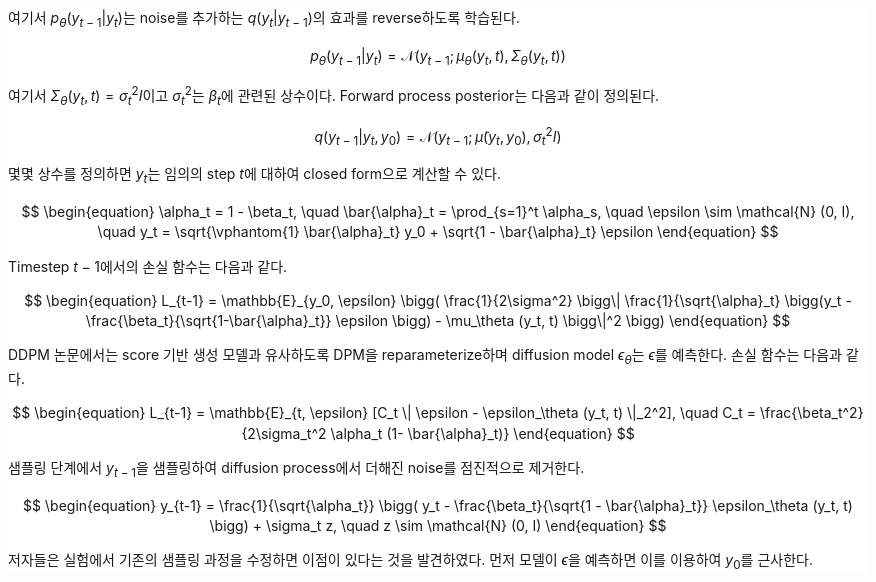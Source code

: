 여기서 $p_\theta (y_{t-1} \vert y_t)$는 noise를 추가하는 $q(y_t \vert y_{t-1})$의 효과를 reverse하도록 학습된다. 

$$
\begin{equation}
p_\theta (y_{t-1} \vert y_t) = \mathcal{N} (y_{t-1}; \mu_\theta (y_t, t), \Sigma_\theta (y_t, t))
\end{equation}
$$

여기서 $\Sigma_\theta (y_t, t) = \sigma_t^2 I$이고 $\sigma_t^2$는 $\beta_t$에 관련된 상수이다. Forward process posterior는 다음과 같이 정의된다. 

$$
\begin{equation}
q(y_{t-1} | y_t, y_0) = \mathcal{N} (y_{t-1}; \tilde{\mu} (y_t, y_0), \sigma_t^2 I)
\end{equation}
$$

몇몇 상수를 정의하면 $y_t$는 임의의 step $t$에 대하여 closed form으로 계산할 수 있다. 

$$
\begin{equation}
\alpha_t  = 1 - \beta_t, \quad \bar{\alpha}_t = \prod_{s=1}^t \alpha_s, \quad \epsilon \sim \mathcal{N} (0, I), \quad y_t = \sqrt{\vphantom{1} \bar{\alpha}_t} y_0 + \sqrt{1 - \bar{\alpha}_t} \epsilon
\end{equation}
$$

Timestep $t - 1$에서의 손실 함수는 다음과 같다. 

$$
\begin{equation}
L_{t-1} = \mathbb{E}_{y_0, \epsilon} \bigg( \frac{1}{2\sigma^2} \bigg\| \frac{1}{\sqrt{\alpha}_t} \bigg(y_t - \frac{\beta_t}{\sqrt{1-\bar{\alpha}_t}} \epsilon \bigg) - \mu_\theta (y_t, t) \bigg\|^2 \bigg)
\end{equation}
$$

DDPM 논문에서는 score 기반 생성 모델과 유사하도록 DPM을 reparameterize하며 diffusion model $\epsilon_\theta$는 $\epsilon$를 예측한다. 손실 함수는 다음과 같다. 

$$
\begin{equation}
L_{t-1} = \mathbb{E}_{t, \epsilon} [C_t \| \epsilon - \epsilon_\theta (y_t, t) \|_2^2], \quad C_t = \frac{\beta_t^2}{2\sigma_t^2 \alpha_t (1- \bar{\alpha}_t)}
\end{equation}
$$

샘플링 단계에서 $y_{t-1}$을 샘플링하여 diffusion process에서 더해진 noise를 점진적으로 제거한다. 

$$
\begin{equation}
y_{t-1} = \frac{1}{\sqrt{\alpha_t}} \bigg( y_t - \frac{\beta_t}{\sqrt{1 - \bar{\alpha}_t}} \epsilon_\theta (y_t, t) \bigg) + \sigma_t z, \quad z \sim \mathcal{N} (0, I)
\end{equation}
$$

저자들은 실험에서 기존의 샘플링 과정을 수정하면 이점이 있다는 것을 발견하였다. 먼저 모델이 $\epsilon$을 예측하면 이를 이용하여 $y_0$를 근사한다.
